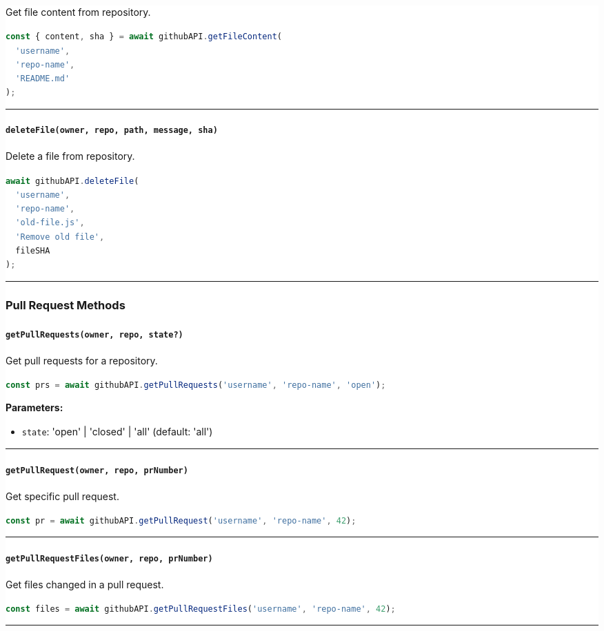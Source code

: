 Get file content from repository.

```typescript
const { content, sha } = await githubAPI.getFileContent(
  'username',
  'repo-name',
  'README.md'
);
```

---

#### `deleteFile(owner, repo, path, message, sha)`

Delete a file from repository.

```typescript
await githubAPI.deleteFile(
  'username',
  'repo-name',
  'old-file.js',
  'Remove old file',
  fileSHA
);
```

---

### Pull Request Methods

#### `getPullRequests(owner, repo, state?)`

Get pull requests for a repository.

```typescript
const prs = await githubAPI.getPullRequests('username', 'repo-name', 'open');
```

**Parameters:**
- `state`: 'open' | 'closed' | 'all' (default: 'all')

---

#### `getPullRequest(owner, repo, prNumber)`

Get specific pull request.

```typescript
const pr = await githubAPI.getPullRequest('username', 'repo-name', 42);
```

---

#### `getPullRequestFiles(owner, repo, prNumber)`

Get files changed in a pull request.

```typescript
const files = await githubAPI.getPullRequestFiles('username', 'repo-name', 42);
```

---
